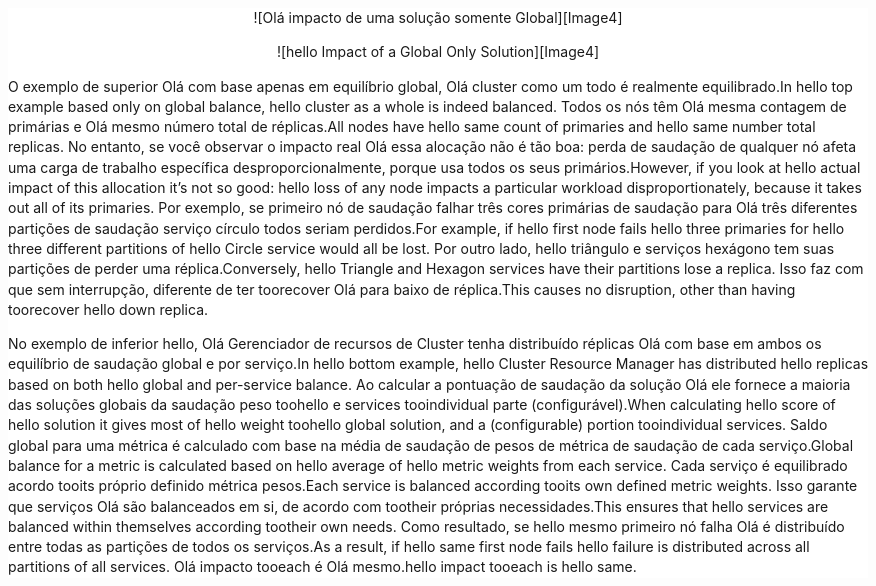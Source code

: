 <span data-ttu-id="123c6-341"><center>
![Olá impacto de uma solução somente Global][Image4]
</center></span><span class="sxs-lookup"><span data-stu-id="123c6-341"><center>
![hello Impact of a Global Only Solution][Image4]
</center></span></span>

<span data-ttu-id="123c6-342">O exemplo de superior Olá com base apenas em equilíbrio global, Olá cluster como um todo é realmente equilibrado.</span><span class="sxs-lookup"><span data-stu-id="123c6-342">In hello top example based only on global balance, hello cluster as a whole is indeed balanced.</span></span> <span data-ttu-id="123c6-343">Todos os nós têm Olá mesma contagem de primárias e Olá mesmo número total de réplicas.</span><span class="sxs-lookup"><span data-stu-id="123c6-343">All nodes have hello same count of primaries and hello same number total replicas.</span></span> <span data-ttu-id="123c6-344">No entanto, se você observar o impacto real Olá essa alocação não é tão boa: perda de saudação de qualquer nó afeta uma carga de trabalho específica desproporcionalmente, porque usa todos os seus primários.</span><span class="sxs-lookup"><span data-stu-id="123c6-344">However, if you look at hello actual impact of this allocation it’s not so good: hello loss of any node impacts a particular workload disproportionately, because it takes out all of its primaries.</span></span> <span data-ttu-id="123c6-345">Por exemplo, se primeiro nó de saudação falhar três cores primárias de saudação para Olá três diferentes partições de saudação serviço círculo todos seriam perdidos.</span><span class="sxs-lookup"><span data-stu-id="123c6-345">For example, if hello first node fails hello three primaries for hello three different partitions of hello Circle service would all be lost.</span></span> <span data-ttu-id="123c6-346">Por outro lado, hello triângulo e serviços hexágono tem suas partições de perder uma réplica.</span><span class="sxs-lookup"><span data-stu-id="123c6-346">Conversely, hello Triangle and Hexagon services have their partitions lose a replica.</span></span> <span data-ttu-id="123c6-347">Isso faz com que sem interrupção, diferente de ter toorecover Olá para baixo de réplica.</span><span class="sxs-lookup"><span data-stu-id="123c6-347">This causes no disruption, other than having toorecover hello down replica.</span></span>

<span data-ttu-id="123c6-348">No exemplo de inferior hello, Olá Gerenciador de recursos de Cluster tenha distribuído réplicas Olá com base em ambos os equilíbrio de saudação global e por serviço.</span><span class="sxs-lookup"><span data-stu-id="123c6-348">In hello bottom example, hello Cluster Resource Manager has distributed hello replicas based on both hello global and per-service balance.</span></span> <span data-ttu-id="123c6-349">Ao calcular a pontuação de saudação da solução Olá ele fornece a maioria das soluções globais da saudação peso toohello e services tooindividual parte (configurável).</span><span class="sxs-lookup"><span data-stu-id="123c6-349">When calculating hello score of hello solution it gives most of hello weight toohello global solution, and a (configurable) portion tooindividual services.</span></span> <span data-ttu-id="123c6-350">Saldo global para uma métrica é calculado com base na média de saudação de pesos de métrica de saudação de cada serviço.</span><span class="sxs-lookup"><span data-stu-id="123c6-350">Global balance for a metric is calculated based on hello average of hello metric weights from each service.</span></span> <span data-ttu-id="123c6-351">Cada serviço é equilibrado acordo tooits próprio definido métrica pesos.</span><span class="sxs-lookup"><span data-stu-id="123c6-351">Each service is balanced according tooits own defined metric weights.</span></span> <span data-ttu-id="123c6-352">Isso garante que serviços Olá são balanceados em si, de acordo com tootheir próprias necessidades.</span><span class="sxs-lookup"><span data-stu-id="123c6-352">This ensures that hello services are balanced within themselves according tootheir own needs.</span></span> <span data-ttu-id="123c6-353">Como resultado, se hello mesmo primeiro nó falha Olá é distribuído entre todas as partições de todos os serviços.</span><span class="sxs-lookup"><span data-stu-id="123c6-353">As a result, if hello same first node fails hello failure is distributed across all partitions of all services.</span></span> <span data-ttu-id="123c6-354">Olá impacto tooeach é Olá mesmo.</span><span class="sxs-lookup"><span data-stu-id="123c6-354">hello impact tooeach is hello same.</span></span>
